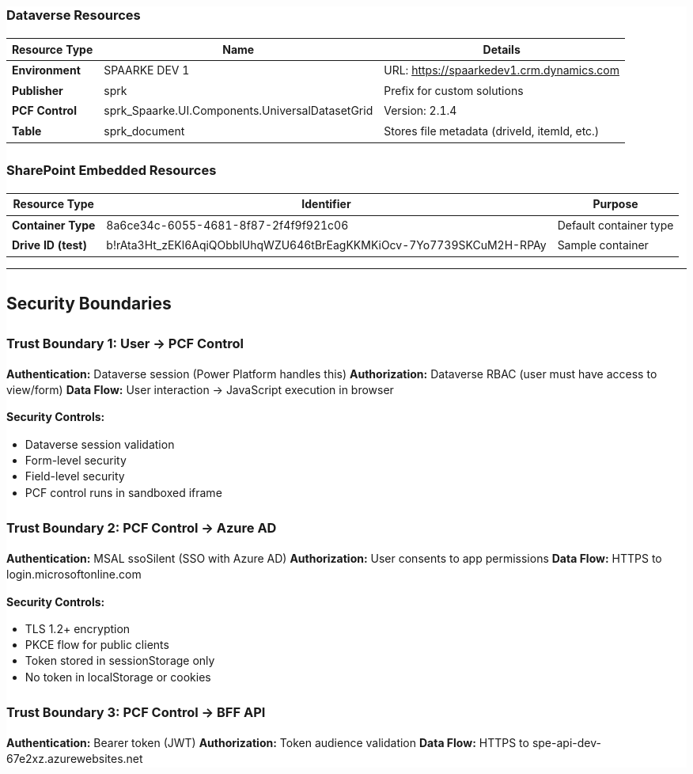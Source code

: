 ### Dataverse Resources

| Resource Type | Name | Details |
|---------------|------|---------|
| **Environment** | SPAARKE DEV 1 | URL: https://spaarkedev1.crm.dynamics.com |
| **Publisher** | sprk | Prefix for custom solutions |
| **PCF Control** | sprk_Spaarke.UI.Components.UniversalDatasetGrid | Version: 2.1.4 |
| **Table** | sprk_document | Stores file metadata (driveId, itemId, etc.) |

### SharePoint Embedded Resources

| Resource Type | Identifier | Purpose |
|---------------|------------|---------|
| **Container Type** | 8a6ce34c-6055-4681-8f87-2f4f9f921c06 | Default container type |
| **Drive ID (test)** | b!rAta3Ht_zEKl6AqiQObblUhqWZU646tBrEagKKMKiOcv-7Yo7739SKCuM2H-RPAy | Sample container |

---

## Security Boundaries

### Trust Boundary 1: User → PCF Control

**Authentication:** Dataverse session (Power Platform handles this)
**Authorization:** Dataverse RBAC (user must have access to view/form)
**Data Flow:** User interaction → JavaScript execution in browser

**Security Controls:**
- Dataverse session validation
- Form-level security
- Field-level security
- PCF control runs in sandboxed iframe

### Trust Boundary 2: PCF Control → Azure AD

**Authentication:** MSAL ssoSilent (SSO with Azure AD)
**Authorization:** User consents to app permissions
**Data Flow:** HTTPS to login.microsoftonline.com

**Security Controls:**
- TLS 1.2+ encryption
- PKCE flow for public clients
- Token stored in sessionStorage only
- No token in localStorage or cookies

### Trust Boundary 3: PCF Control → BFF API

**Authentication:** Bearer token (JWT)
**Authorization:** Token audience validation
**Data Flow:** HTTPS to spe-api-dev-67e2xz.azurewebsites.net

